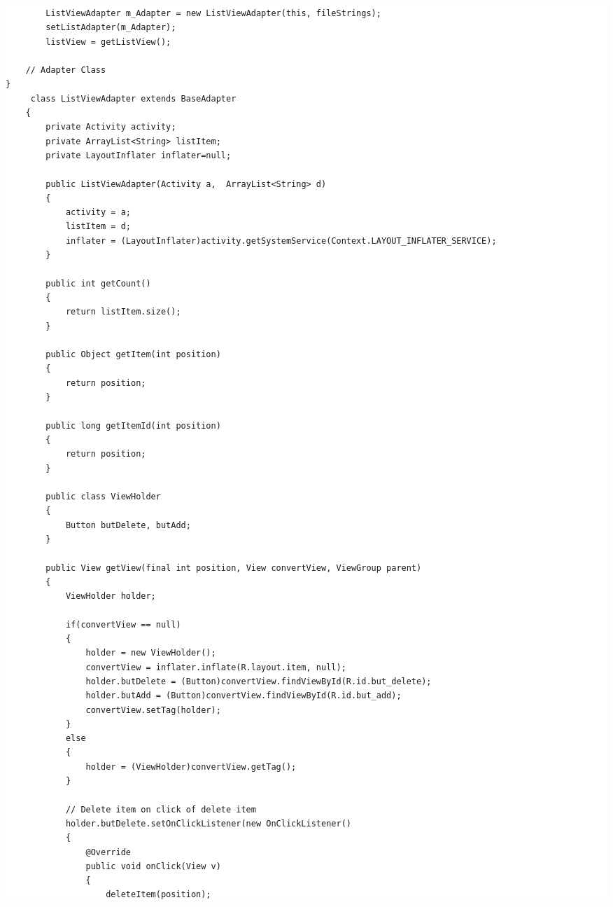 ```
        ListViewAdapter m_Adapter = new ListViewAdapter(this, fileStrings);
        setListAdapter(m_Adapter);      
        listView = getListView();

    // Adapter Class
}
     class ListViewAdapter extends BaseAdapter 
    {
        private Activity activity;
        private ArrayList<String> listItem;
        private LayoutInflater inflater=null;

        public ListViewAdapter(Activity a,  ArrayList<String> d) 
        {
            activity = a;
            listItem = d;
            inflater = (LayoutInflater)activity.getSystemService(Context.LAYOUT_INFLATER_SERVICE);
        }

        public int getCount() 
        {
            return listItem.size();
        }

        public Object getItem(int position) 
        {
            return position;
        }

        public long getItemId(int position) 
        {
            return position;
        }

        public class ViewHolder
        {
            Button butDelete, butAdd;
        }

        public View getView(final int position, View convertView, ViewGroup parent) 
        {
            ViewHolder holder;

            if(convertView == null)
            {
                holder = new ViewHolder();
                convertView = inflater.inflate(R.layout.item, null);
                holder.butDelete = (Button)convertView.findViewById(R.id.but_delete);   
                holder.butAdd = (Button)convertView.findViewById(R.id.but_add);
                convertView.setTag(holder);
            }
            else
            {
                holder = (ViewHolder)convertView.getTag();
            }

            // Delete item on click of delete item
            holder.butDelete.setOnClickListener(new OnClickListener() 
            {           
                @Override
                public void onClick(View v) 
                {               
                    deleteItem(position);
```